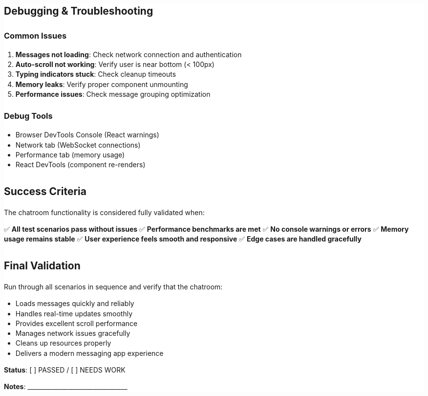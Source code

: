 ## Debugging & Troubleshooting

### Common Issues
1. **Messages not loading**: Check network connection and authentication
2. **Auto-scroll not working**: Verify user is near bottom (< 100px)
3. **Typing indicators stuck**: Check cleanup timeouts
4. **Memory leaks**: Verify proper component unmounting
5. **Performance issues**: Check message grouping optimization

### Debug Tools
- Browser DevTools Console (React warnings)
- Network tab (WebSocket connections)
- Performance tab (memory usage)
- React DevTools (component re-renders)

## Success Criteria

The chatroom functionality is considered fully validated when:

✅ **All test scenarios pass without issues**
✅ **Performance benchmarks are met**
✅ **No console warnings or errors**
✅ **Memory usage remains stable**
✅ **User experience feels smooth and responsive**
✅ **Edge cases are handled gracefully**

## Final Validation

Run through all scenarios in sequence and verify that the chatroom:
- Loads messages quickly and reliably
- Handles real-time updates smoothly
- Provides excellent scroll performance
- Manages network issues gracefully
- Cleans up resources properly
- Delivers a modern messaging app experience

**Status**: [ ] PASSED / [ ] NEEDS WORK

**Notes**: ________________________________
